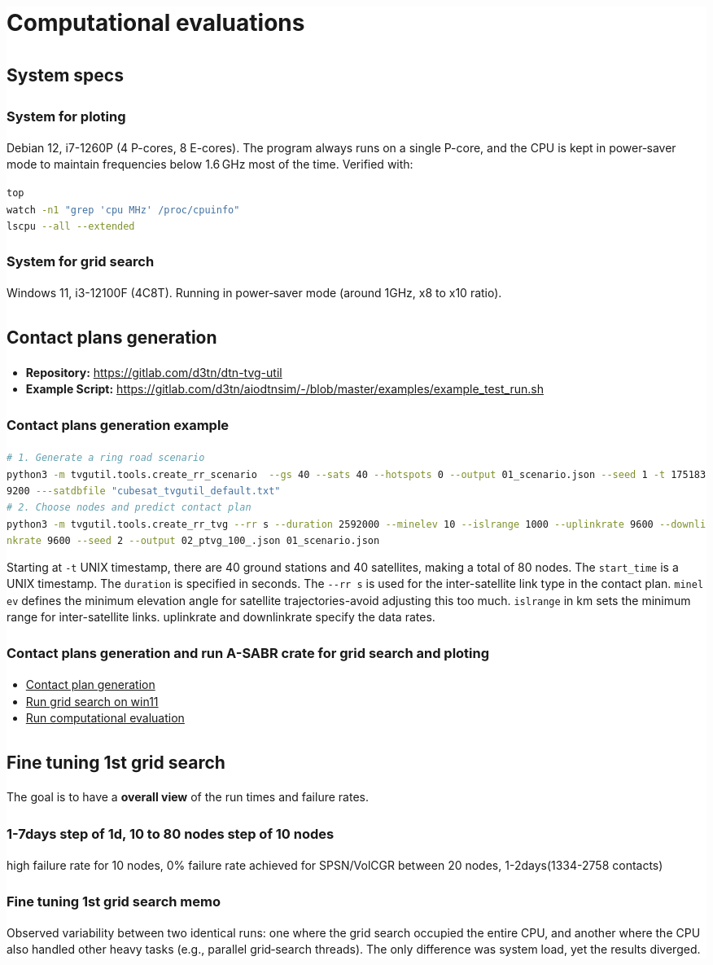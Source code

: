# Computational evaluations
## System specs
### System for ploting
Debian 12, i7-1260P (4 P-cores, 8 E-cores). The program always runs on a single P-core, and the CPU is kept in power‑saver mode to maintain frequencies below 1.6 GHz most of the time. Verified with:  
```bash
top  
watch -n1 "grep 'cpu MHz' /proc/cpuinfo"  
lscpu --all --extended  
```
### System for grid search
Windows 11, i3-12100F (4C8T). Running in power‑saver mode (around 1GHz, x8 to x10 ratio).

## Contact plans generation
- **Repository:** <https://gitlab.com/d3tn/dtn-tvg-util>  
- **Example Script:** <https://gitlab.com/d3tn/aiodtnsim/-/blob/master/examples/example_test_run.sh>  

### Contact plans generation example
```bash
# 1. Generate a ring road scenario
python3 -m tvgutil.tools.create_rr_scenario  --gs 40 --sats 40 --hotspots 0 --output 01_scenario.json --seed 1 -t 1751839200 ---satdbfile "cubesat_tvgutil_default.txt"
# 2. Choose nodes and predict contact plan
python3 -m tvgutil.tools.create_rr_tvg --rr s --duration 2592000 --minelev 10 --islrange 1000 --uplinkrate 9600 --downlinkrate 9600 --seed 2 --output 02_ptvg_100_.json 01_scenario.json
```
Starting at `-t` UNIX timestamp, there are 40 ground stations and 40 satellites, making a total of 80 nodes. The `start_time` is a UNIX timestamp. The `duration` is specified in seconds. The `--rr s` is used for the inter-satellite link type in the contact plan. `minelev` defines the minimum elevation angle for satellite trajectories-avoid adjusting this too much. `islrange` in km sets the minimum range for inter-satellite links. uplinkrate and downlinkrate specify the data rates.

### Contact plans generation and run A-SABR crate for grid search and ploting
* [Contact plan generation](./grid-search/generate_cp.sh)
* [Run grid search on win11](./grid-search/run_asabr.bat)
* [Run computational evaluation](./grid-search/run_asabr.sh)

## Fine tuning 1st grid search
The goal is to have a **overall view** of the run times and failure rates.
### 1-7days step of 1d, 10 to 80 nodes step of 10 nodes
high failure rate for 10 nodes, 0% failure rate achieved for SPSN/VolCGR between 20 nodes, 1-2days(1334-2758 contacts)  

### Fine tuning 1st grid search memo
Observed variability between two identical runs: one where the grid search occupied the entire CPU, and another where the CPU also handled other heavy tasks (e.g., parallel grid‑search threads). The only difference was system load, yet the results diverged. 
